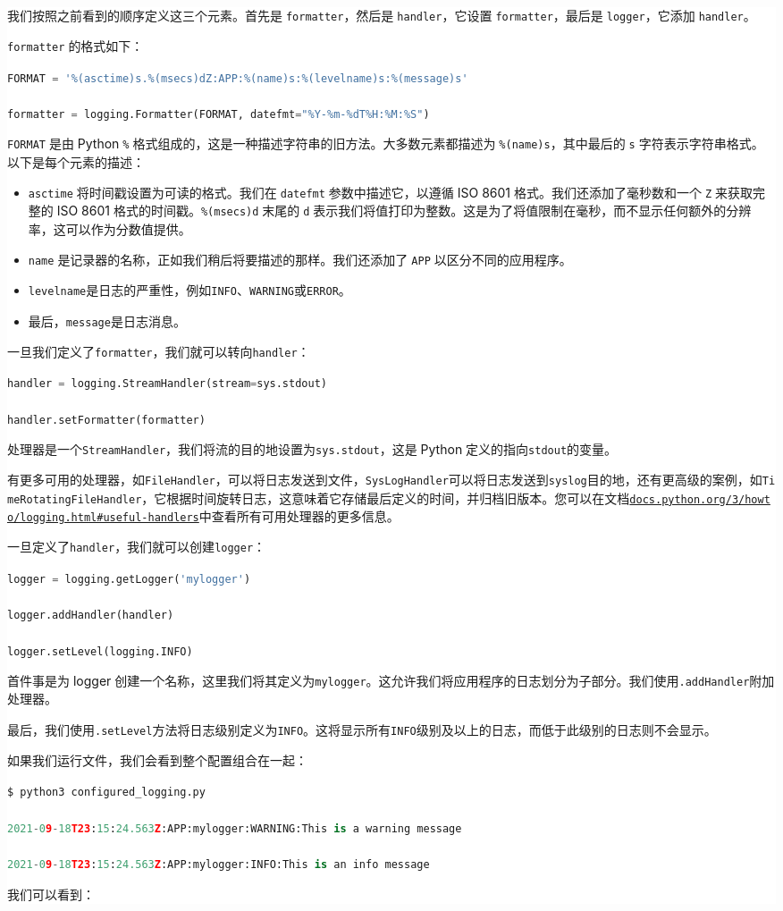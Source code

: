 我们按照之前看到的顺序定义这三个元素。首先是 `formatter`，然后是 `handler`，它设置 `formatter`，最后是 `logger`，它添加 `handler`。

`formatter` 的格式如下：

```py
FORMAT = '%(asctime)s.%(msecs)dZ:APP:%(name)s:%(levelname)s:%(message)s'

formatter = logging.Formatter(FORMAT, datefmt="%Y-%m-%dT%H:%M:%S") 
```

`FORMAT` 是由 Python `%` 格式组成的，这是一种描述字符串的旧方法。大多数元素都描述为 `%(name)s`，其中最后的 `s` 字符表示字符串格式。以下是每个元素的描述：

+   `asctime` 将时间戳设置为可读的格式。我们在 `datefmt` 参数中描述它，以遵循 ISO 8601 格式。我们还添加了毫秒数和一个 `Z` 来获取完整的 ISO 8601 格式的时间戳。`%(msecs)d` 末尾的 `d` 表示我们将值打印为整数。这是为了将值限制在毫秒，而不显示任何额外的分辨率，这可以作为分数值提供。

+   `name` 是记录器的名称，正如我们稍后将要描述的那样。我们还添加了 `APP` 以区分不同的应用程序。

+   `levelname`是日志的严重性，例如`INFO`、`WARNING`或`ERROR`。

+   最后，`message`是日志消息。

一旦我们定义了`formatter`，我们就可以转向`handler`：

```py
handler = logging.StreamHandler(stream=sys.stdout)

handler.setFormatter(formatter) 
```

处理器是一个`StreamHandler`，我们将流的目的地设置为`sys.stdout`，这是 Python 定义的指向`stdout`的变量。

有更多可用的处理器，如`FileHandler`，可以将日志发送到文件，`SysLogHandler`可以将日志发送到`syslog`目的地，还有更高级的案例，如`TimeRotatingFileHandler`，它根据时间旋转日志，这意味着它存储最后定义的时间，并归档旧版本。您可以在文档[`docs.python.org/3/howto/logging.html#useful-handlers`](https://docs.python.org/3/howto/logging.html#useful-handlers)中查看所有可用处理器的更多信息。

一旦定义了`handler`，我们就可以创建`logger`：

```py
logger = logging.getLogger('mylogger')

logger.addHandler(handler)

logger.setLevel(logging.INFO) 
```

首件事是为 logger 创建一个名称，这里我们将其定义为`mylogger`。这允许我们将应用程序的日志划分为子部分。我们使用`.addHandler`附加处理器。

最后，我们使用`.setLevel`方法将日志级别定义为`INFO`。这将显示所有`INFO`级别及以上的日志，而低于此级别的日志则不会显示。

如果我们运行文件，我们会看到整个配置组合在一起：

```py
$ python3 configured_logging.py

2021-09-18T23:15:24.563Z:APP:mylogger:WARNING:This is a warning message

2021-09-18T23:15:24.563Z:APP:mylogger:INFO:This is an info message 
```

我们可以看到：
